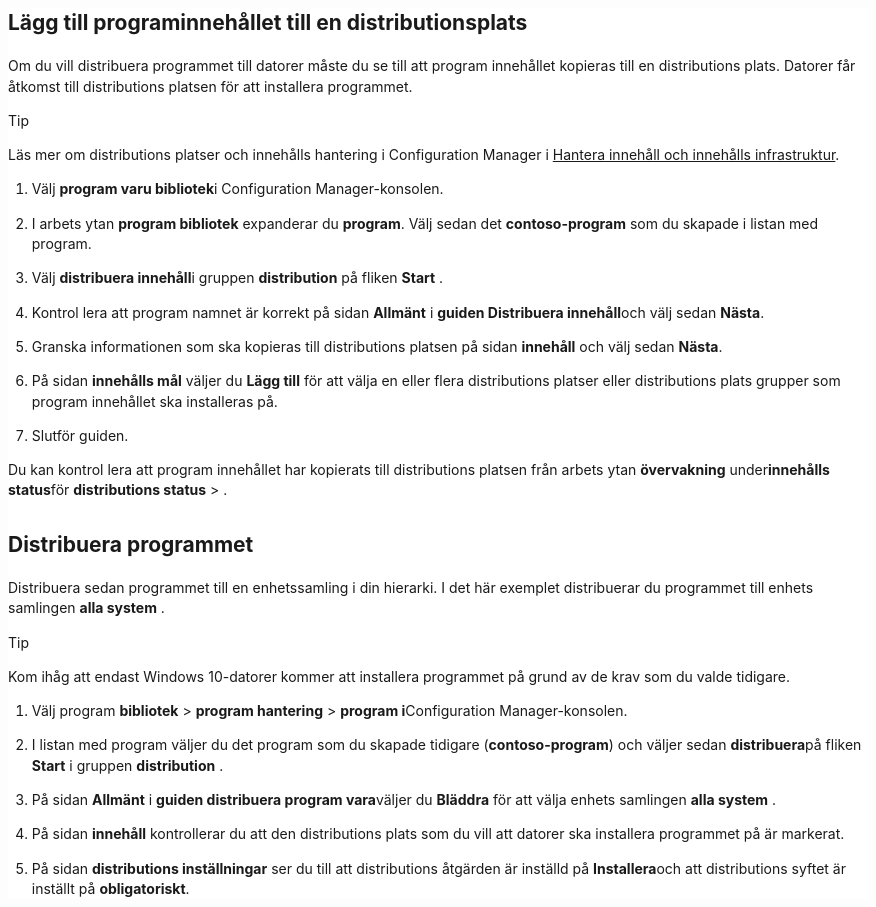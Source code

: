 ## <a name="add-the-application-content-to-a-distribution-point"></a>Lägg till programinnehållet till en distributionsplats  

Om du vill distribuera programmet till datorer måste du se till att program innehållet kopieras till en distributions plats. Datorer får åtkomst till distributions platsen för att installera programmet.  

> [!TIP]  
> Läs mer om distributions platser och innehålls hantering i Configuration Manager i [Hantera innehåll och innehålls infrastruktur](../../core/servers/deploy/configure/manage-content-and-content-infrastructure.md).

1. Välj **program varu bibliotek**i Configuration Manager-konsolen.  

2. I arbets ytan **program bibliotek** expanderar du **program**. Välj sedan det **contoso-program** som du skapade i listan med program.  

3. Välj **distribuera innehåll**i gruppen **distribution** på fliken **Start** .  

4. Kontrol lera att program namnet är korrekt på sidan **Allmänt** i **guiden Distribuera innehåll**och välj sedan **Nästa**.  

5. Granska informationen som ska kopieras till distributions platsen på sidan **innehåll** och välj sedan **Nästa**.  

6. På sidan **innehålls mål** väljer du **Lägg till** för att välja en eller flera distributions platser eller distributions plats grupper som program innehållet ska installeras på.  

7. Slutför guiden.  

Du kan kontrol lera att program innehållet har kopierats till distributions platsen från arbets ytan **övervakning** under**innehålls status**för **distributions status** > .  

## <a name="deploy-the-application"></a>Distribuera programmet  

Distribuera sedan programmet till en enhetssamling i din hierarki. I det här exemplet distribuerar du programmet till enhets samlingen **alla system** .  

> [!TIP]  
> Kom ihåg att endast Windows 10-datorer kommer att installera programmet på grund av de krav som du valde tidigare.

1. Välj program **bibliotek** > **program hantering** > **program i**Configuration Manager-konsolen.  

2. I listan med program väljer du det program som du skapade tidigare (**contoso-program**) och väljer sedan **distribuera**på fliken **Start** i gruppen **distribution** .  

3. På sidan **Allmänt** i **guiden distribuera program vara**väljer du **Bläddra** för att välja enhets samlingen **alla system** .  

4. På sidan **innehåll** kontrollerar du att den distributions plats som du vill att datorer ska installera programmet på är markerat.  

5. På sidan **distributions inställningar** ser du till att distributions åtgärden är inställd på **Installera**och att distributions syftet är inställt på **obligatoriskt**.  

